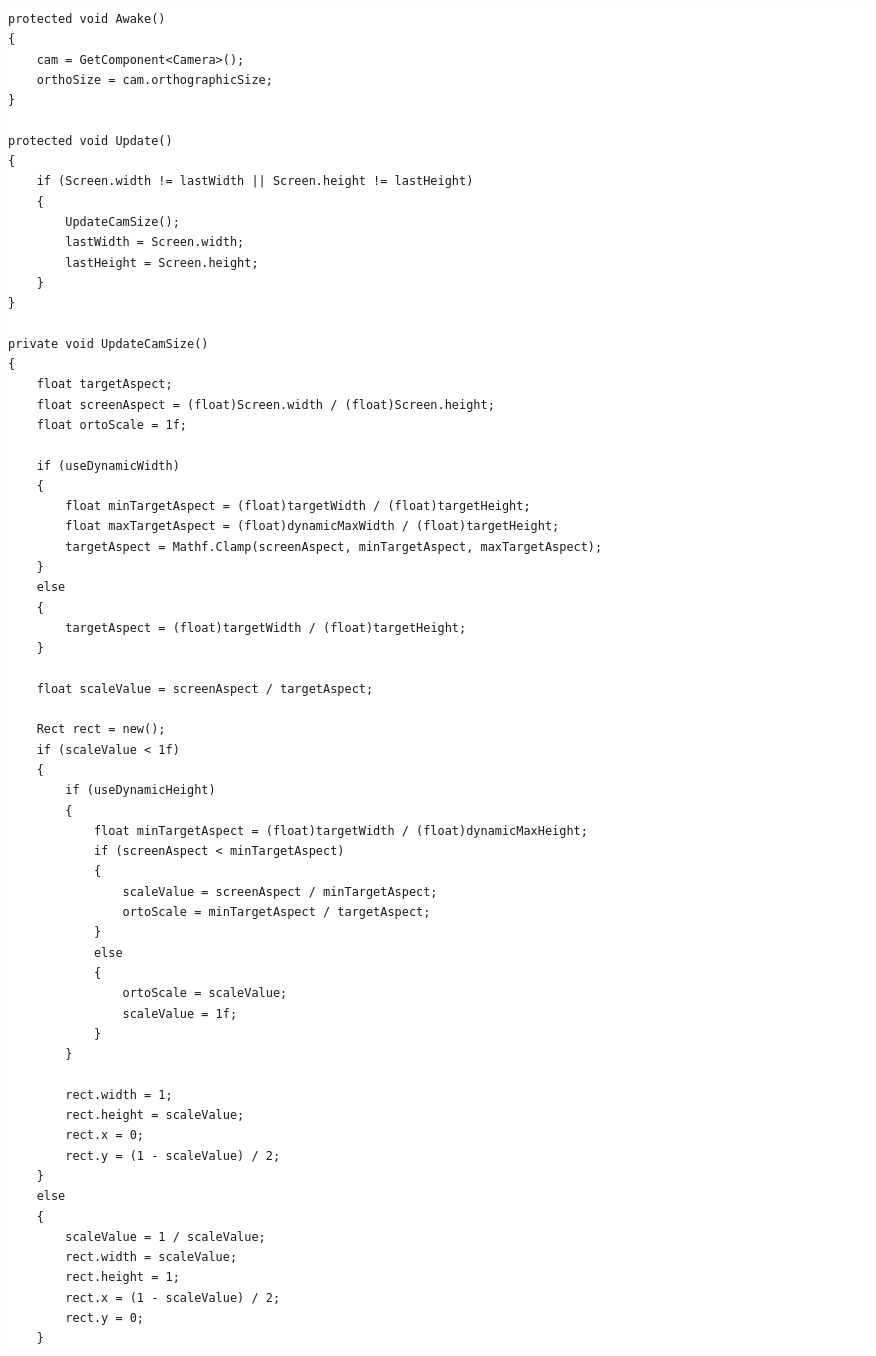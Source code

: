     protected void Awake()
    {
        cam = GetComponent<Camera>();
        orthoSize = cam.orthographicSize;
    }

    protected void Update()
    {
        if (Screen.width != lastWidth || Screen.height != lastHeight)
        {
            UpdateCamSize();
            lastWidth = Screen.width;
            lastHeight = Screen.height;
        }
    }

    private void UpdateCamSize()
    {
        float targetAspect;
        float screenAspect = (float)Screen.width / (float)Screen.height;
        float ortoScale = 1f;

        if (useDynamicWidth)
        {
            float minTargetAspect = (float)targetWidth / (float)targetHeight;
            float maxTargetAspect = (float)dynamicMaxWidth / (float)targetHeight;
            targetAspect = Mathf.Clamp(screenAspect, minTargetAspect, maxTargetAspect);
        }
        else
        {
            targetAspect = (float)targetWidth / (float)targetHeight;
        }

        float scaleValue = screenAspect / targetAspect;

        Rect rect = new();
        if (scaleValue < 1f)
        {
            if (useDynamicHeight)
            {
                float minTargetAspect = (float)targetWidth / (float)dynamicMaxHeight;
                if (screenAspect < minTargetAspect)
                {
                    scaleValue = screenAspect / minTargetAspect;
                    ortoScale = minTargetAspect / targetAspect;
                }
                else
                {
                    ortoScale = scaleValue;
                    scaleValue = 1f;
                }
            }

            rect.width = 1;
            rect.height = scaleValue;
            rect.x = 0;
            rect.y = (1 - scaleValue) / 2;
        }
        else
        {
            scaleValue = 1 / scaleValue;
            rect.width = scaleValue;
            rect.height = 1;
            rect.x = (1 - scaleValue) / 2;
            rect.y = 0;
        }
